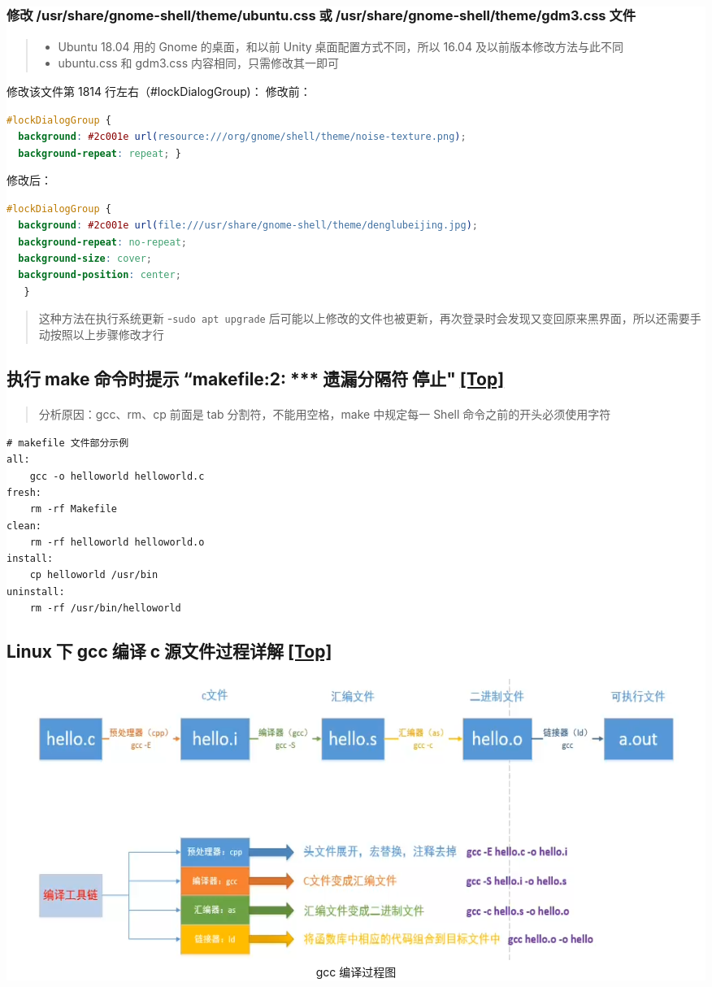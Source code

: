 ### 修改 /usr/share/gnome-shell/theme/ubuntu.css 或 /usr/share/gnome-shell/theme/gdm3.css 文件

> * Ubuntu 18.04 用的 Gnome 的桌面，和以前 Unity 桌面配置方式不同，所以 16.04 及以前版本修改方法与此不同
> * ubuntu.css 和 gdm3.css 内容相同，只需修改其一即可

修改该文件第 1814 行左右（#lockDialogGroup)：
修改前：
``` css
#lockDialogGroup {
  background: #2c001e url(resource:///org/gnome/shell/theme/noise-texture.png);
  background-repeat: repeat; }
```
修改后：
``` css
#lockDialogGroup {
  background: #2c001e url(file:///usr/share/gnome-shell/theme/denglubeijing.jpg);
  background-repeat: no-repeat;
  background-size: cover;
  background-position: center;
   }
```

> 这种方法在执行系统更新 -`sudo apt upgrade` 后可能以上修改的文件也被更新，再次登录时会发现又变回原来黑界面，所以还需要手动按照以上步骤修改才行

## 执行 make 命令时提示 “makefile:2: *** 遗漏分隔符 停止" [[Top]](#目录)

> 分析原因：gcc、rm、cp 前面是 tab 分割符，不能用空格，make 中规定每一 Shell 命令之前的开头必须使用字符

``` shell
# makefile 文件部分示例
all:
    gcc -o helloworld helloworld.c
fresh:
    rm -rf Makefile
clean:
    rm -rf helloworld helloworld.o
install:
    cp helloworld /usr/bin
uninstall:
    rm -rf /usr/bin/helloworld
```

## Linux 下 gcc 编译 c 源文件过程详解 [[Top]](#目录)

<div align=center>
    <img src="./images/gcc.png" /><br/>gcc 编译过程图
</div>